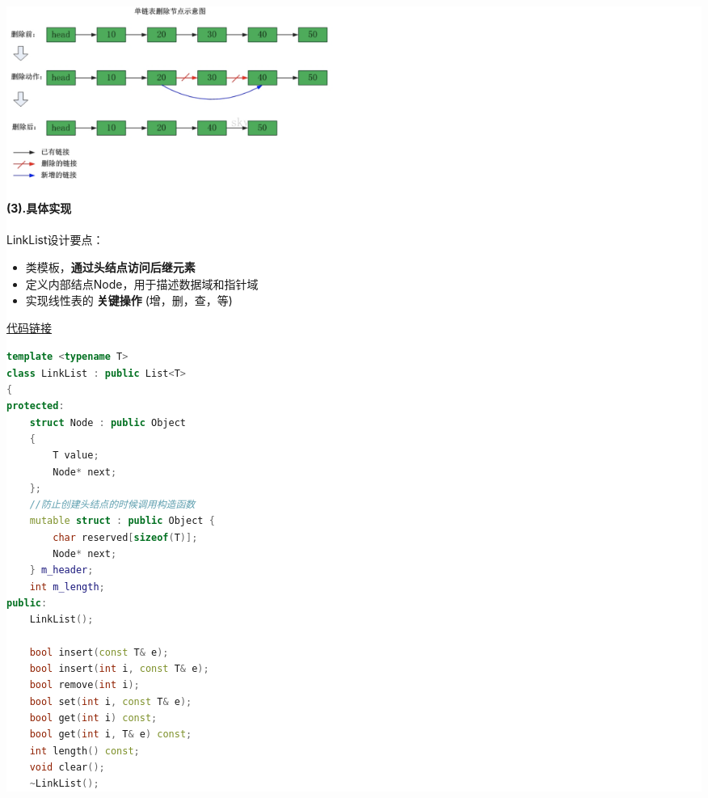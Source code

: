   <img src="../images/8.png" style="zoom:40%;" />



#### (3).具体实现

LinkList设计要点：

+ 类模板，**通过头结点访问后继元素**
+ 定义内部结点Node，用于描述数据域和指针域
+ 实现线性表的 **关键操作** (增，删，查，等)

[代码链接](https://github.com/ZYBO-o/DataStructure/blob/main/Code/DataStructure%20Realization/HeadCodes/LinkList.h)

```c++
template <typename T>
class LinkList : public List<T>
{
protected:
    struct Node : public Object
    {
        T value;
        Node* next;
    };
    //防止创建头结点的时候调用构造函数
    mutable struct : public Object {
        char reserved[sizeof(T)];
        Node* next;
    } m_header;
    int m_length;
public:
    LinkList();

    bool insert(const T& e);
    bool insert(int i, const T& e);
    bool remove(int i);
    bool set(int i, const T& e);
    bool get(int i) const;
    bool get(int i, T& e) const;
    int length() const;
    void clear();
    ~LinkList();
```